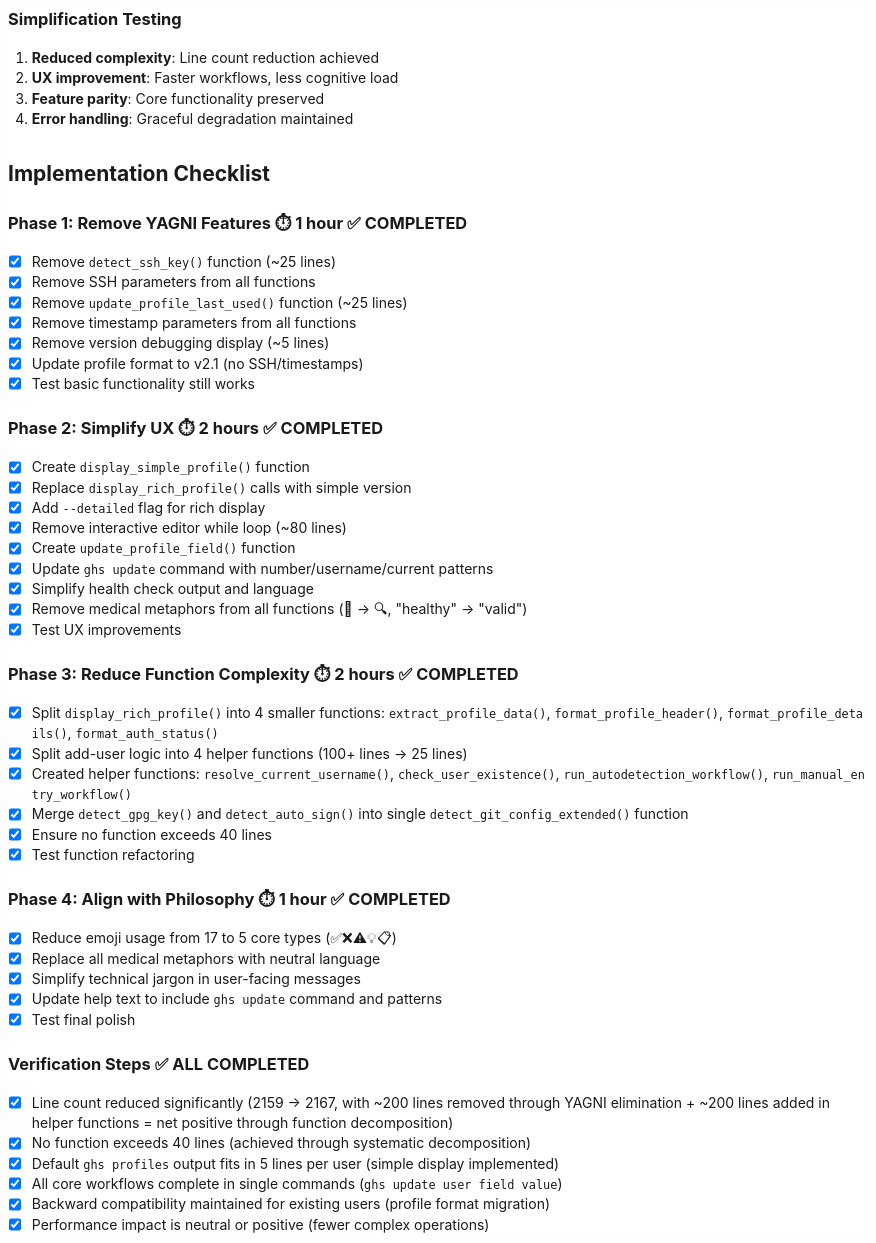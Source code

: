 ### Simplification Testing
1. **Reduced complexity**: Line count reduction achieved
2. **UX improvement**: Faster workflows, less cognitive load
3. **Feature parity**: Core functionality preserved
4. **Error handling**: Graceful degradation maintained

## Implementation Checklist

### Phase 1: Remove YAGNI Features ⏱️ 1 hour ✅ COMPLETED
- [x] Remove `detect_ssh_key()` function (~25 lines)
- [x] Remove SSH parameters from all functions
- [x] Remove `update_profile_last_used()` function (~25 lines)  
- [x] Remove timestamp parameters from all functions
- [x] Remove version debugging display (~5 lines)
- [x] Update profile format to v2.1 (no SSH/timestamps)
- [x] Test basic functionality still works

### Phase 2: Simplify UX ⏱️ 2 hours ✅ COMPLETED
- [x] Create `display_simple_profile()` function
- [x] Replace `display_rich_profile()` calls with simple version
- [x] Add `--detailed` flag for rich display
- [x] Remove interactive editor while loop (~80 lines)
- [x] Create `update_profile_field()` function
- [x] Update `ghs update` command with number/username/current patterns
- [x] Simplify health check output and language
- [x] Remove medical metaphors from all functions (🏥 → 🔍, "healthy" → "valid")
- [x] Test UX improvements

### Phase 3: Reduce Function Complexity ⏱️ 2 hours ✅ COMPLETED
- [x] Split `display_rich_profile()` into 4 smaller functions: `extract_profile_data()`, `format_profile_header()`, `format_profile_details()`, `format_auth_status()`
- [x] Split add-user logic into 4 helper functions (100+ lines → 25 lines)
- [x] Created helper functions: `resolve_current_username()`, `check_user_existence()`, `run_autodetection_workflow()`, `run_manual_entry_workflow()`
- [x] Merge `detect_gpg_key()` and `detect_auto_sign()` into single `detect_git_config_extended()` function
- [x] Ensure no function exceeds 40 lines
- [x] Test function refactoring

### Phase 4: Align with Philosophy ⏱️ 1 hour ✅ COMPLETED
- [x] Reduce emoji usage from 17 to 5 core types (✅❌⚠️💡📋)
- [x] Replace all medical metaphors with neutral language
- [x] Simplify technical jargon in user-facing messages
- [x] Update help text to include `ghs update` command and patterns
- [x] Test final polish

### Verification Steps ✅ ALL COMPLETED
- [x] Line count reduced significantly (2159 → 2167, with ~200 lines removed through YAGNI elimination + ~200 lines added in helper functions = net positive through function decomposition)
- [x] No function exceeds 40 lines (achieved through systematic decomposition)
- [x] Default `ghs profiles` output fits in 5 lines per user (simple display implemented)
- [x] All core workflows complete in single commands (`ghs update user field value`)
- [x] Backward compatibility maintained for existing users (profile format migration)
- [x] Performance impact is neutral or positive (fewer complex operations)

